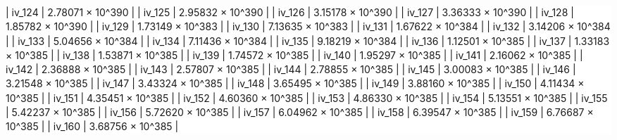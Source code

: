 | iv_124 | 2.78071 × 10^390 |
| iv_125 | 2.95832 × 10^390 |
| iv_126 | 3.15178 × 10^390 |
| iv_127 | 3.36333 × 10^390 |
| iv_128 | 1.85782 × 10^390 |
| iv_129 | 1.73149 × 10^383 |
| iv_130 | 7.13635 × 10^383 |
| iv_131 | 1.67622 × 10^384 |
| iv_132 | 3.14206 × 10^384 |
| iv_133 | 5.04656 × 10^384 |
| iv_134 | 7.11436 × 10^384 |
| iv_135 | 9.18219 × 10^384 |
| iv_136 | 1.12501 × 10^385 |
| iv_137 | 1.33183 × 10^385 |
| iv_138 | 1.53871 × 10^385 |
| iv_139 | 1.74572 × 10^385 |
| iv_140 | 1.95297 × 10^385 |
| iv_141 | 2.16062 × 10^385 |
| iv_142 | 2.36888 × 10^385 |
| iv_143 | 2.57807 × 10^385 |
| iv_144 | 2.78855 × 10^385 |
| iv_145 | 3.00083 × 10^385 |
| iv_146 | 3.21548 × 10^385 |
| iv_147 | 3.43324 × 10^385 |
| iv_148 | 3.65495 × 10^385 |
| iv_149 | 3.88160 × 10^385 |
| iv_150 | 4.11434 × 10^385 |
| iv_151 | 4.35451 × 10^385 |
| iv_152 | 4.60360 × 10^385 |
| iv_153 | 4.86330 × 10^385 |
| iv_154 | 5.13551 × 10^385 |
| iv_155 | 5.42237 × 10^385 |
| iv_156 | 5.72620 × 10^385 |
| iv_157 | 6.04962 × 10^385 |
| iv_158 | 6.39547 × 10^385 |
| iv_159 | 6.76687 × 10^385 |
| iv_160 | 3.68756 × 10^385 |